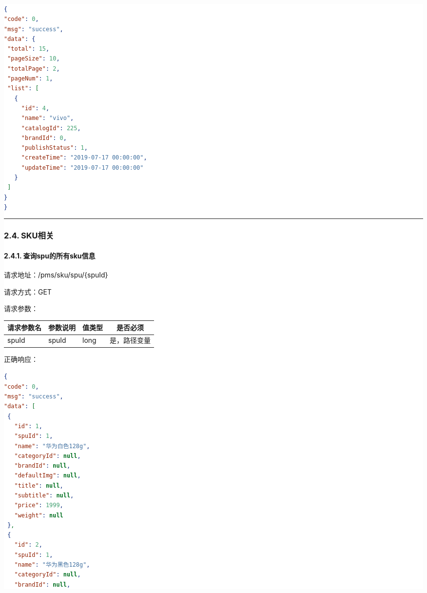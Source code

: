```json
{
"code": 0,
"msg": "success",
"data": {
 "total": 15,
 "pageSize": 10,
 "totalPage": 2,
 "pageNum": 1,
 "list": [
   {
     "id": 4,
     "name": "vivo",
     "catalogId": 225,
     "brandId": 0,
     "publishStatus": 1,
     "createTime": "2019-07-17 00:00:00",
     "updateTime": "2019-07-17 00:00:00"
   }
 ]
}
}
```

------



### 2.4.   SKU相关

#### 2.4.1.   查询spu的所有sku信息

请求地址：/pms/sku/spu/{spuId}

请求方式：GET

请求参数：

| 请求参数名 | 参数说明 | 值类型 | 是否必须     |
| ---------- | -------- | ------ | ------------ |
| spuId      | spuId    | long   | 是，路径变量 |

正确响应：

```json
{
"code": 0,
"msg": "success",
"data": [
 {
   "id": 1,
   "spuId": 1,
   "name": "华为白色128g",
   "categoryId": null,
   "brandId": null,
   "defaultImg": null,
   "title": null,
   "subtitle": null,
   "price": 1999,
   "weight": null
 },
 {
   "id": 2,
   "spuId": 1,
   "name": "华为黑色128g",
   "categoryId": null,
   "brandId": null,
```